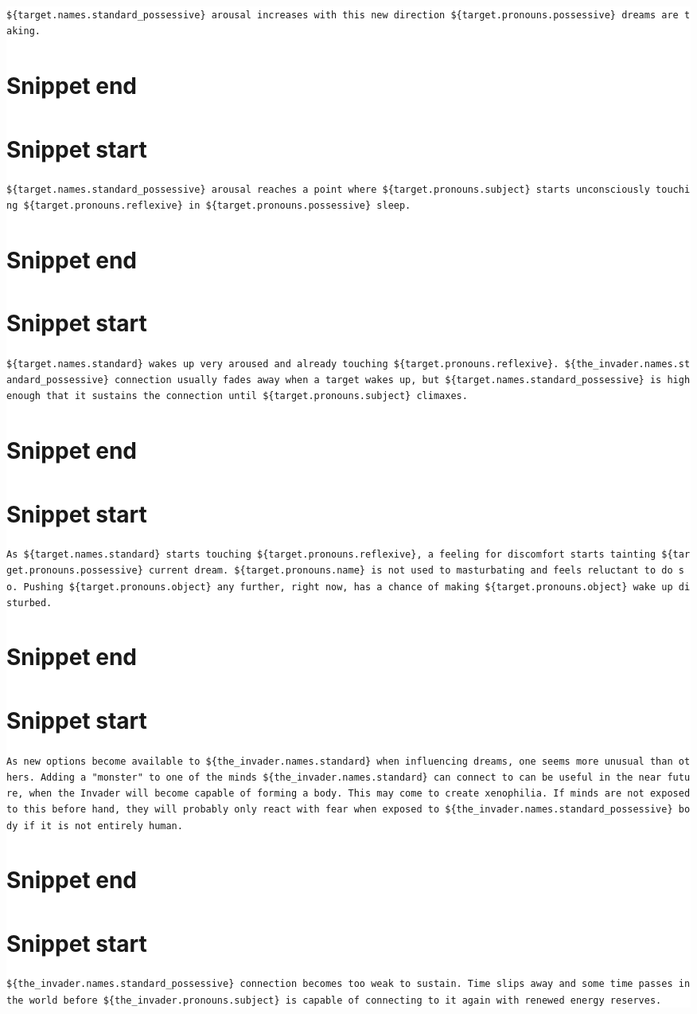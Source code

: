     ${target.names.standard_possessive} arousal increases with this new direction ${target.pronouns.possessive} dreams are taking.

# Snippet end
# Snippet start

    ${target.names.standard_possessive} arousal reaches a point where ${target.pronouns.subject} starts unconsciously touching ${target.pronouns.reflexive} in ${target.pronouns.possessive} sleep.

# Snippet end
# Snippet start

    ${target.names.standard} wakes up very aroused and already touching ${target.pronouns.reflexive}. ${the_invader.names.standard_possessive} connection usually fades away when a target wakes up, but ${target.names.standard_possessive} is high enough that it sustains the connection until ${target.pronouns.subject} climaxes.
    
# Snippet end
# Snippet start

    As ${target.names.standard} starts touching ${target.pronouns.reflexive}, a feeling for discomfort starts tainting ${target.pronouns.possessive} current dream. ${target.pronouns.name} is not used to masturbating and feels reluctant to do so. Pushing ${target.pronouns.object} any further, right now, has a chance of making ${target.pronouns.object} wake up disturbed.
    
# Snippet end
# Snippet start

    As new options become available to ${the_invader.names.standard} when influencing dreams, one seems more unusual than others. Adding a "monster" to one of the minds ${the_invader.names.standard} can connect to can be useful in the near future, when the Invader will become capable of forming a body. This may come to create xenophilia. If minds are not exposed to this before hand, they will probably only react with fear when exposed to ${the_invader.names.standard_possessive} body if it is not entirely human.

# Snippet end
# Snippet start

    ${the_invader.names.standard_possessive} connection becomes too weak to sustain. Time slips away and some time passes in the world before ${the_invader.pronouns.subject} is capable of connecting to it again with renewed energy reserves.
